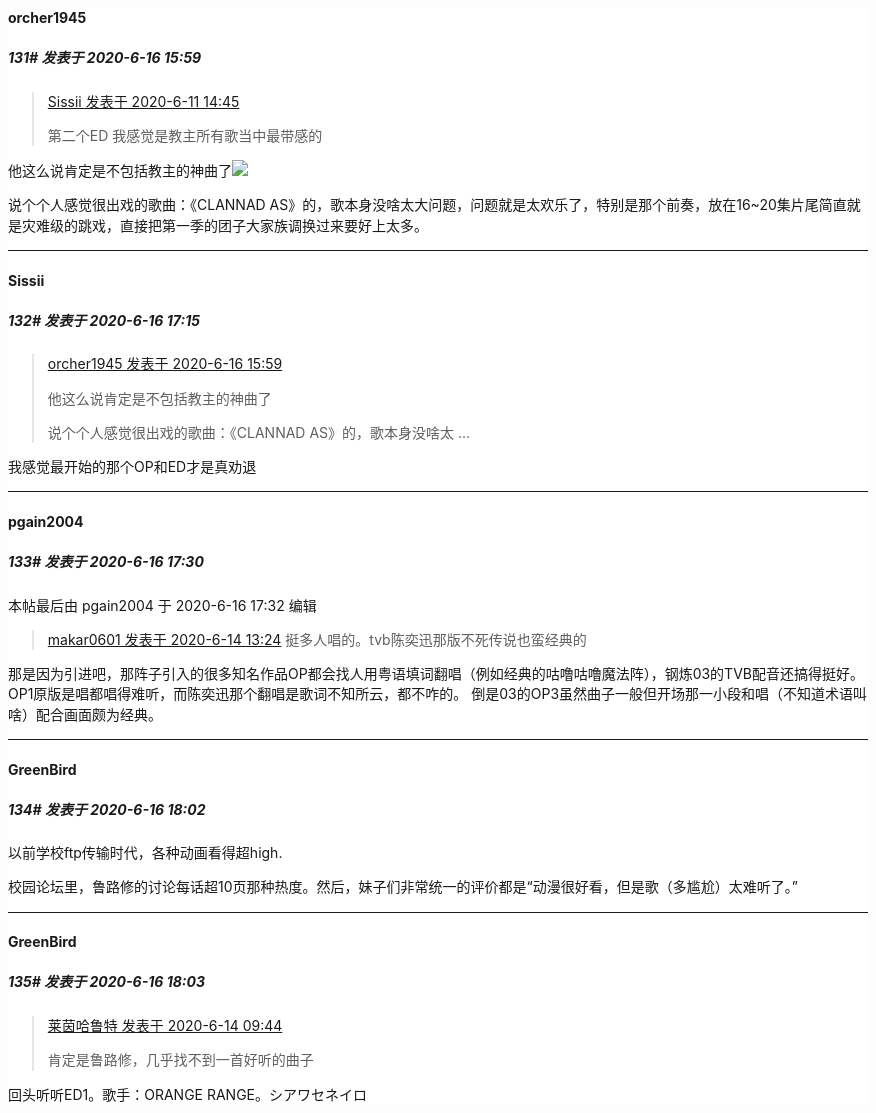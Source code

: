 ####  orcher1945  
##### 131#       发表于 2020-6-16 15:59


<blockquote><a href="httphttps://bbs.saraba1st.com/2b/forum.php?mod=redirect&amp;goto=findpost&amp;pid=47762907&amp;ptid=1940805" target="_blank">Sissii 发表于 2020-6-11 14:45</a>

第二个ED 我感觉是教主所有歌当中最带感的</blockquote>
他这么说肯定是不包括教主的神曲了<img src="https://static.saraba1st.com/image/smiley/face2017/068.png" referrerpolicy="no-referrer">


说个个人感觉很出戏的歌曲：《CLANNAD AS》的，歌本身没啥太大问题，问题就是太欢乐了，特别是那个前奏，放在16~20集片尾简直就是灾难级的跳戏，直接把第一季的团子大家族调换过来要好上太多。


-----

####  Sissii  
##### 132#       发表于 2020-6-16 17:15


<blockquote><a href="httphttps://bbs.saraba1st.com/2b/forum.php?mod=redirect&amp;goto=findpost&amp;pid=47827400&amp;ptid=1940805" target="_blank">orcher1945 发表于 2020-6-16 15:59</a>

他这么说肯定是不包括教主的神曲了


说个个人感觉很出戏的歌曲：《CLANNAD AS》的，歌本身没啥太 ...</blockquote>
我感觉最开始的那个OP和ED才是真劝退  


-----

####  pgain2004  
##### 133#       发表于 2020-6-16 17:30


 本帖最后由 pgain2004 于 2020-6-16 17:32 编辑 
<blockquote><a href="httphttps://bbs.saraba1st.com/2b/forum.php?mod=redirect&amp;goto=findpost&amp;pid=47800031&amp;ptid=1940805" target="_blank">makar0601 发表于 2020-6-14 13:24</a>
挺多人唱的。tvb陈奕迅那版不死传说也蛮经典的</blockquote>
那是因为引进吧，那阵子引入的很多知名作品OP都会找人用粤语填词翻唱（例如经典的咕噜咕噜魔法阵），钢炼03的TVB配音还搞得挺好。
OP1原版是唱都唱得难听，而陈奕迅那个翻唱是歌词不知所云，都不咋的。
倒是03的OP3虽然曲子一般但开场那一小段和唱（不知道术语叫啥）配合画面颇为经典。


-----

####  GreenBird  
##### 134#       发表于 2020-6-16 18:02


以前学校ftp传输时代，各种动画看得超high.

校园论坛里，鲁路修的讨论每话超10页那种热度。然后，妹子们非常统一的评价都是“动漫很好看，但是歌（多尴尬）太难听了。”


-----

####  GreenBird  
##### 135#       发表于 2020-6-16 18:03


<blockquote><a href="httphttps://bbs.saraba1st.com/2b/forum.php?mod=redirect&amp;goto=findpost&amp;pid=47797583&amp;ptid=1940805" target="_blank">莱茵哈鲁特 发表于 2020-6-14 09:44</a>

肯定是鲁路修，几乎找不到一首好听的曲子</blockquote>
回头听听ED1。歌手：ORANGE RANGE。シアワセネイロ


                                             